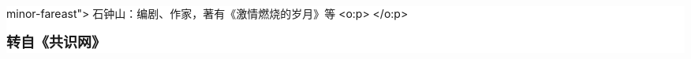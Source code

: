 minor-fareast">
   石钟山：编剧、作家，著有《激情燃烧的岁月》等
  </span>
  <o:p>
  </o:p>
 </p>
 <p class="MsoNormal">
  <o:p>
  </o:p>
 </p>
 <p class="MsoNormal">
  <span lang="ZH-CN" style="font-family:宋体;mso-ascii-font-family:
Calibri;mso-ascii-theme-font:minor-latin;mso-fareast-font-family:宋体;mso-fareast-theme-font:
minor-fareast">
   <b>
    <font size="4">
     转自《共识网》
    </font>
   </b>
  </span>
  <o:p>
  </o:p>
 </p>
 
</div>

